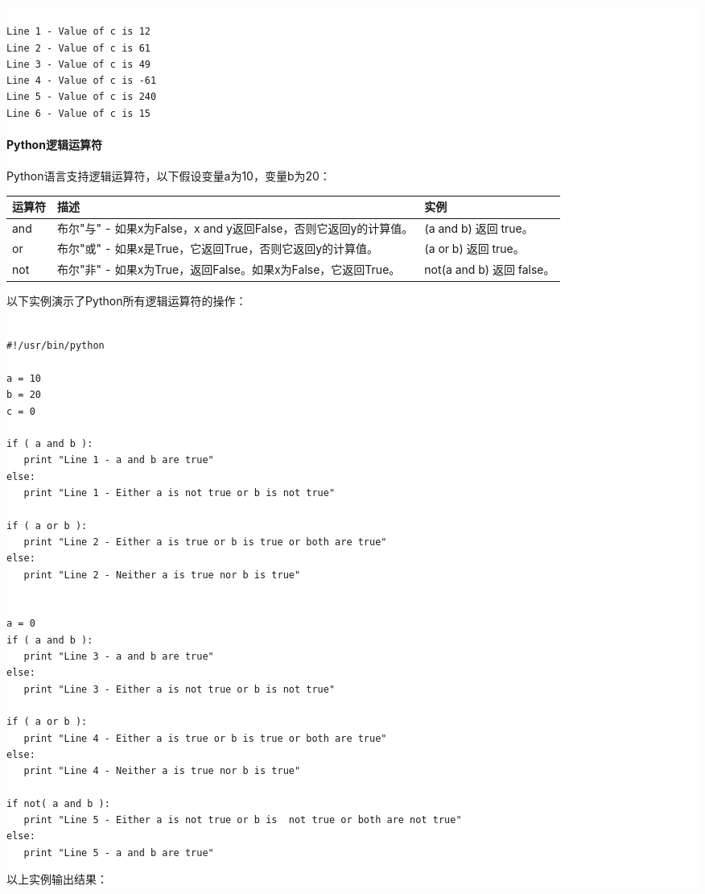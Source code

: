  
```

Line 1 - Value of c is 12
Line 2 - Value of c is 61
Line 3 - Value of c is 49
Line 4 - Value of c is -61
Line 5 - Value of c is 240
Line 6 - Value of c is 15

```
 

#### <span id="ysf4" ></span>Python逻辑运算符

 Python语言支持逻辑运算符，以下假设变量a为10，变量b为20：

 

|运算符|描述|实例|
|:--|:--|:--|
|and| 布尔"与" - 如果x为False，x and y返回False，否则它返回y的计算值。| (a and b) 返回 true。|
|or|布尔"或" - 如果x是True，它返回True，否则它返回y的计算值。| (a or b) 返回 true。|
|not|布尔"非" - 如果x为True，返回False。如果x为False，它返回True。| not(a and b) 返回 false。 |

以下实例演示了Python所有逻辑运算符的操作：

 
```

#!/usr/bin/python

a = 10
b = 20
c = 0

if ( a and b ):
   print "Line 1 - a and b are true"
else:
   print "Line 1 - Either a is not true or b is not true"

if ( a or b ):
   print "Line 2 - Either a is true or b is true or both are true"
else:
   print "Line 2 - Neither a is true nor b is true"


a = 0
if ( a and b ):
   print "Line 3 - a and b are true"
else:
   print "Line 3 - Either a is not true or b is not true"

if ( a or b ):
   print "Line 4 - Either a is true or b is true or both are true"
else:
   print "Line 4 - Neither a is true nor b is true"

if not( a and b ):
   print "Line 5 - Either a is not true or b is  not true or both are not true"
else:
   print "Line 5 - a and b are true"

```
 以上实例输出结果：
